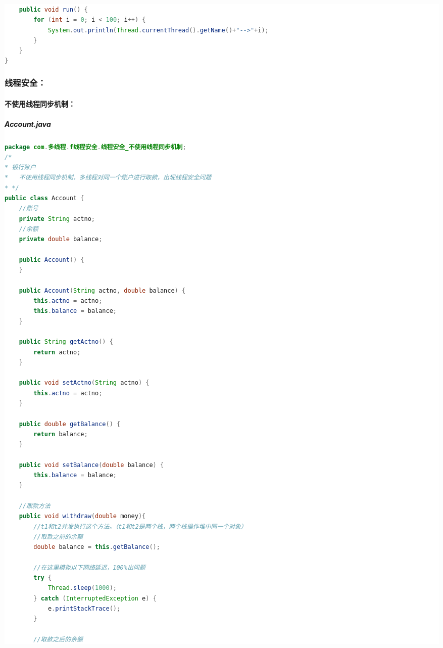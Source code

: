```java
    public void run() {
        for (int i = 0; i < 100; i++) {
            System.out.println(Thread.currentThread().getName()+"-->"+i);
        }
    }
}
```

### 线程安全：

#### 不使用线程同步机制：

##### Account.java

```java
package com.多线程.f线程安全.线程安全_不使用线程同步机制;
/*
* 银行账户
*   不使用线程同步机制，多线程对同一个账户进行取款，出现线程安全问题
* */
public class Account {
    //账号
    private String actno;
    //余额
    private double balance;

    public Account() {
    }

    public Account(String actno, double balance) {
        this.actno = actno;
        this.balance = balance;
    }

    public String getActno() {
        return actno;
    }

    public void setActno(String actno) {
        this.actno = actno;
    }

    public double getBalance() {
        return balance;
    }

    public void setBalance(double balance) {
        this.balance = balance;
    }

    //取款方法
    public void withdraw(double money){
        //t1和t2并发执行这个方法。（t1和t2是两个栈，两个栈操作堆中同一个对象）
        //取款之前的余额
        double balance = this.getBalance();

        //在这里模拟以下网络延迟，100%出问题
        try {
            Thread.sleep(1000);
        } catch (InterruptedException e) {
            e.printStackTrace();
        }

        //取款之后的余额
```